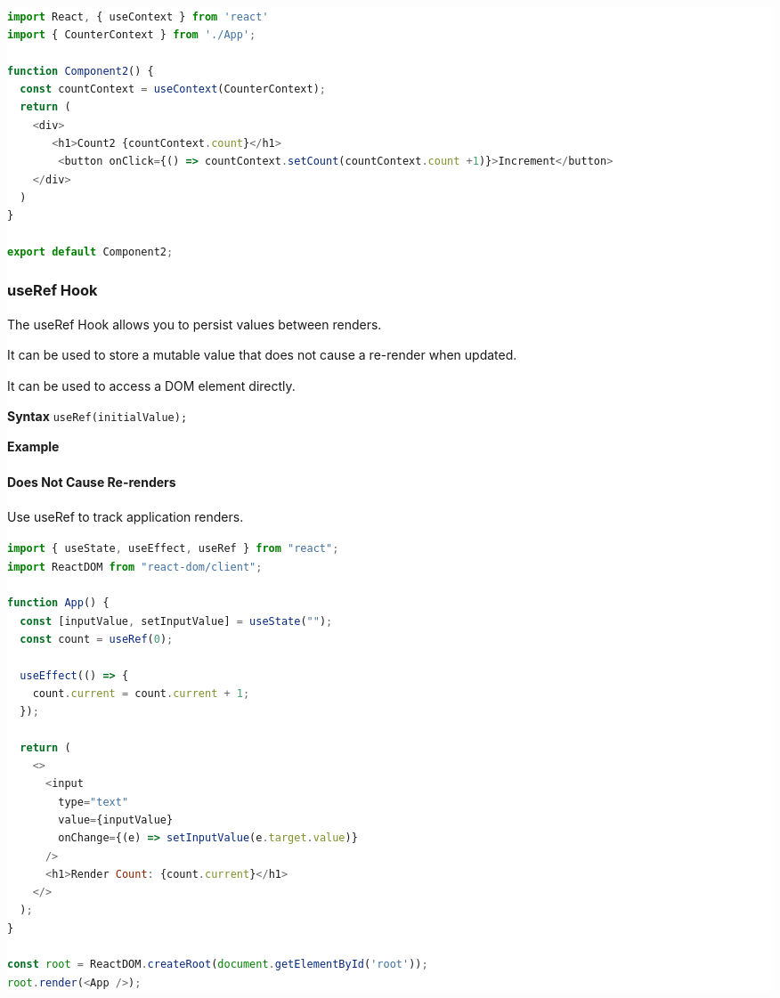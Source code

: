 ```javascript
import React, { useContext } from 'react'
import { CounterContext } from './App';

function Component2() {
  const countContext = useContext(CounterContext);
  return (
    <div>
       <h1>Count2 {countContext.count}</h1>
        <button onClick={() => countContext.setCount(countContext.count +1)}>Increment</button>
    </div>
  )
}

export default Component2;
```

### useRef Hook

The useRef Hook allows you to persist values between renders.

It can be used to store a mutable value that does not cause a re-render when updated.

It can be used to access a DOM element directly.

**Syntax**
`useRef(initialValue);`

**Example**

#### Does Not Cause Re-renders

Use useRef to track application renders.

```javascript
import { useState, useEffect, useRef } from "react";
import ReactDOM from "react-dom/client";

function App() {
  const [inputValue, setInputValue] = useState("");
  const count = useRef(0);

  useEffect(() => {
    count.current = count.current + 1;
  });

  return (
    <>
      <input
        type="text"
        value={inputValue}
        onChange={(e) => setInputValue(e.target.value)}
      />
      <h1>Render Count: {count.current}</h1>
    </>
  );
}

const root = ReactDOM.createRoot(document.getElementById('root'));
root.render(<App />);
```
